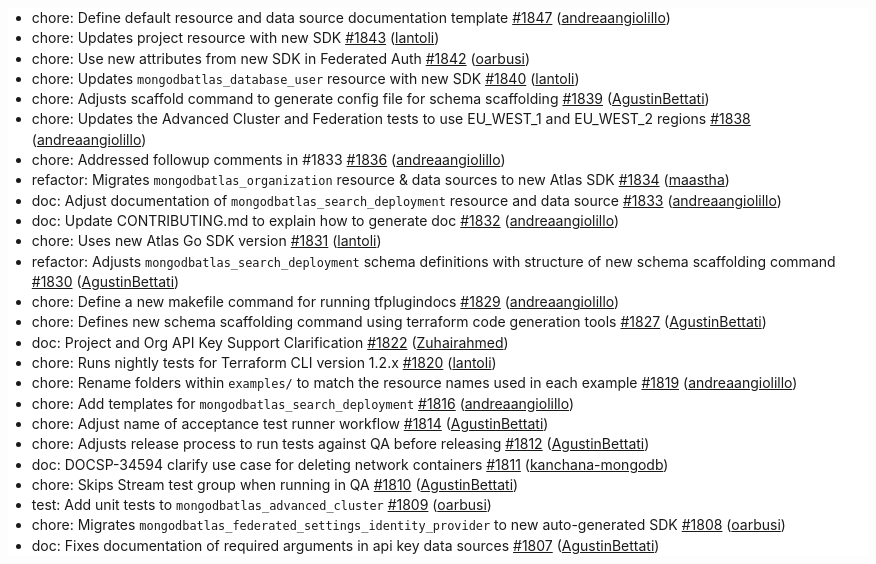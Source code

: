 - chore: Define default resource and data source documentation template [\#1847](https://github.com/mongodb/terraform-provider-mongodbatlas/pull/1847) ([andreaangiolillo](https://github.com/andreaangiolillo))
- chore: Updates project resource with new SDK [\#1843](https://github.com/mongodb/terraform-provider-mongodbatlas/pull/1843) ([lantoli](https://github.com/lantoli))
- chore: Use new attributes from new SDK in Federated Auth [\#1842](https://github.com/mongodb/terraform-provider-mongodbatlas/pull/1842) ([oarbusi](https://github.com/oarbusi))
- chore: Updates `mongodbatlas_database_user` resource with new SDK [\#1840](https://github.com/mongodb/terraform-provider-mongodbatlas/pull/1840) ([lantoli](https://github.com/lantoli))
- chore: Adjusts scaffold command to generate config file for schema scaffolding [\#1839](https://github.com/mongodb/terraform-provider-mongodbatlas/pull/1839) ([AgustinBettati](https://github.com/AgustinBettati))
- chore: Updates the Advanced Cluster and Federation tests to use EU\_WEST\_1 and EU\_WEST\_2 regions [\#1838](https://github.com/mongodb/terraform-provider-mongodbatlas/pull/1838) ([andreaangiolillo](https://github.com/andreaangiolillo))
- chore: Addressed followup comments in #1833 [\#1836](https://github.com/mongodb/terraform-provider-mongodbatlas/pull/1836) ([andreaangiolillo](https://github.com/andreaangiolillo))
- refactor: Migrates `mongodbatlas_organization` resource & data sources to new Atlas SDK [\#1834](https://github.com/mongodb/terraform-provider-mongodbatlas/pull/1834) ([maastha](https://github.com/maastha))
- doc: Adjust documentation of `mongodbatlas_search_deployment` resource and data source [\#1833](https://github.com/mongodb/terraform-provider-mongodbatlas/pull/1833) ([andreaangiolillo](https://github.com/andreaangiolillo))
- doc: Update CONTRIBUTING.md to explain how to generate doc [\#1832](https://github.com/mongodb/terraform-provider-mongodbatlas/pull/1832) ([andreaangiolillo](https://github.com/andreaangiolillo))
- chore: Uses new Atlas Go SDK version [\#1831](https://github.com/mongodb/terraform-provider-mongodbatlas/pull/1831) ([lantoli](https://github.com/lantoli))
- refactor: Adjusts `mongodbatlas_search_deployment` schema definitions with structure of new schema scaffolding command [\#1830](https://github.com/mongodb/terraform-provider-mongodbatlas/pull/1830) ([AgustinBettati](https://github.com/AgustinBettati))
- chore: Define a new makefile command for running tfplugindocs [\#1829](https://github.com/mongodb/terraform-provider-mongodbatlas/pull/1829) ([andreaangiolillo](https://github.com/andreaangiolillo))
- chore: Defines new schema scaffolding command using terraform code generation tools [\#1827](https://github.com/mongodb/terraform-provider-mongodbatlas/pull/1827) ([AgustinBettati](https://github.com/AgustinBettati))
- doc: Project and Org API Key Support Clarification  [\#1822](https://github.com/mongodb/terraform-provider-mongodbatlas/pull/1822) ([Zuhairahmed](https://github.com/Zuhairahmed))
- chore: Runs nightly tests for Terraform CLI version 1.2.x  [\#1820](https://github.com/mongodb/terraform-provider-mongodbatlas/pull/1820) ([lantoli](https://github.com/lantoli))
- chore: Rename folders within `examples/` to match the resource names used in each example [\#1819](https://github.com/mongodb/terraform-provider-mongodbatlas/pull/1819) ([andreaangiolillo](https://github.com/andreaangiolillo))
- chore: Add templates for `mongodbatlas_search_deployment` [\#1816](https://github.com/mongodb/terraform-provider-mongodbatlas/pull/1816) ([andreaangiolillo](https://github.com/andreaangiolillo))
- chore: Adjust name of acceptance test runner workflow [\#1814](https://github.com/mongodb/terraform-provider-mongodbatlas/pull/1814) ([AgustinBettati](https://github.com/AgustinBettati))
- chore: Adjusts release process to run tests against QA before releasing [\#1812](https://github.com/mongodb/terraform-provider-mongodbatlas/pull/1812) ([AgustinBettati](https://github.com/AgustinBettati))
- doc: DOCSP-34594 clarify use case for deleting network containers [\#1811](https://github.com/mongodb/terraform-provider-mongodbatlas/pull/1811) ([kanchana-mongodb](https://github.com/kanchana-mongodb))
- chore: Skips Stream test group when running in QA [\#1810](https://github.com/mongodb/terraform-provider-mongodbatlas/pull/1810) ([AgustinBettati](https://github.com/AgustinBettati))
- test: Add unit tests to `mongodbatlas_advanced_cluster` [\#1809](https://github.com/mongodb/terraform-provider-mongodbatlas/pull/1809) ([oarbusi](https://github.com/oarbusi))
- chore: Migrates `mongodbatlas_federated_settings_identity_provider` to new auto-generated SDK [\#1808](https://github.com/mongodb/terraform-provider-mongodbatlas/pull/1808) ([oarbusi](https://github.com/oarbusi))
- doc: Fixes documentation of required arguments in api key data sources [\#1807](https://github.com/mongodb/terraform-provider-mongodbatlas/pull/1807) ([AgustinBettati](https://github.com/AgustinBettati))